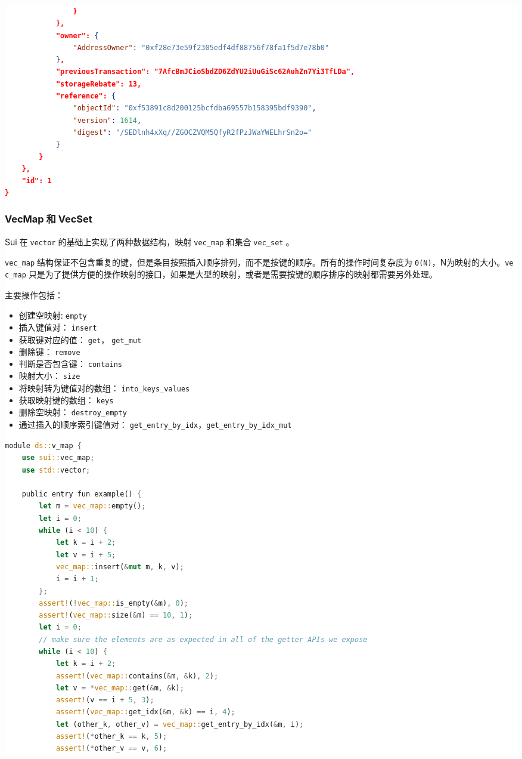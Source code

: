 ```json
                }
            },
            "owner": {
                "AddressOwner": "0xf28e73e59f2305edf4df88756f78fa1f5d7e78b0"
            },
            "previousTransaction": "7AfcBmJCioSbdZD6ZdYU2iUuGiSc62AuhZn7Yi3TfLDa",
            "storageRebate": 13,
            "reference": {
                "objectId": "0xf53891c8d200125bcfdba69557b158395bdf9390",
                "version": 1614,
                "digest": "/SEDlnh4xXq//ZGOCZVQM5QfyR2fPzJWaYWELhrSn2o="
            }
        }
    },
    "id": 1
}
```

### VecMap 和 VecSet

Sui 在 `vector` 的基础上实现了两种数据结构，映射 `vec_map` 和集合 `vec_set` 。

`vec_map` 结构保证不包含重复的键，但是条目按照插入顺序排列，而不是按键的顺序。所有的操作时间复杂度为 `0(N)`，N为映射的大小。`vec_map` 只是为了提供方便的操作映射的接口，如果是大型的映射，或者是需要按键的顺序排序的映射都需要另外处理。

主要操作包括：

- 创建空映射: `empty`
- 插入键值对： `insert`
- 获取键对应的值： `get`， `get_mut`
- 删除键： `remove`
- 判断是否包含键： `contains`
- 映射大小： `size`
- 将映射转为键值对的数组： `into_keys_values`
- 获取映射键的数组： `keys`
- 删除空映射： `destroy_empty`
- 通过插入的顺序索引键值对： `get_entry_by_idx`，`get_entry_by_idx_mut`

```rust
module ds::v_map {
    use sui::vec_map;
    use std::vector;

    public entry fun example() {
        let m = vec_map::empty();
        let i = 0;
        while (i < 10) {
            let k = i + 2;
            let v = i + 5;
            vec_map::insert(&mut m, k, v);
            i = i + 1;
        };
        assert!(!vec_map::is_empty(&m), 0);
        assert!(vec_map::size(&m) == 10, 1);
        let i = 0;
        // make sure the elements are as expected in all of the getter APIs we expose
        while (i < 10) {
            let k = i + 2;
            assert!(vec_map::contains(&m, &k), 2);
            let v = *vec_map::get(&m, &k);
            assert!(v == i + 5, 3);
            assert!(vec_map::get_idx(&m, &k) == i, 4);
            let (other_k, other_v) = vec_map::get_entry_by_idx(&m, i);
            assert!(*other_k == k, 5);
            assert!(*other_v == v, 6);
```